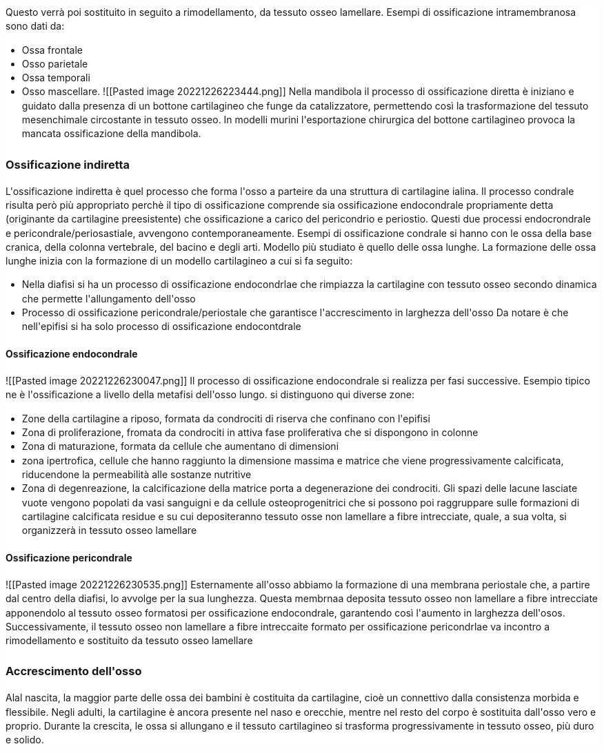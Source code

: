 Questo verrà poi sostituito in seguito a rimodellamento, da tessuto osseo lamellare. 
Esempi di ossificazione intramembranosa sono dati da:
- Ossa frontale
- Osso parietale
- Ossa temporali
- Osso mascellare. 
![[Pasted image 20221226223444.png]]
Nella mandibola il processo di ossificazione diretta è iniziano e guidato dalla presenza di un bottone cartilagineo che funge da catalizzatore, permettendo così la trasformazione del tessuto mesenchimale circostante in tessuto osseo. 
In modelli murini l'esportazione chirurgica del bottone cartilagineo provoca la mancata ossificazione della mandibola. 
### Ossificazione indiretta
L'ossificazione indiretta è quel processo che forma l'osso a parteire da una struttura di cartilagine ialina. 
Il processo condrale risulta però più appropriato perchè il tipo di ossificazione comprende sia ossificazione endocondrale propriamente detta (originante da cartilagine preesistente) che ossificazione a carico del pericondrio e periostio. 
Questi due processi endocrondrale e pericondrale/periosastiale, avvengono contemporaneamente. 
Esempi di ossificazione condrale si hanno con le ossa della base cranica, della colonna vertebrale, del bacino e degli arti. 
Modello più studiato è quello delle ossa lunghe. 
La formazione delle ossa lunghe inizia con la formazione di un modello cartilagineo a cui si fa seguito:
- Nella diafisi si ha un processo di ossificazione endocondrlae che rimpiazza la cartilagine con tessuto osseo secondo dinamica che permette l'allungamento dell'osso
- Processo di ossificazione pericondrale/periostale che garantisce l'accrescimento in larghezza dell'osso
Da notare è che nell'epifisi si ha solo processo di ossificazione endocontdrale
#### Ossificazione endocondrale
![[Pasted image 20221226230047.png]]
Il processo di ossificazione endocondrale si realizza per fasi successive. 
Esempio tipico ne è l'ossificazione a livello della metafisi dell'osso lungo. 
si distinguono qui diverse zone:
- Zone della cartilagine a riposo, formata da condrociti di riserva che confinano con l'epifisi
- Zona di proliferazione, fromata da condrociti in attiva fase proliferativa che si dispongono in colonne
- Zona di maturazione, formata da cellule che aumentano di dimensioni
- zona ipertrofica, cellule che hanno raggiunto la dimensione massima e matrice che viene progressivamente calcificata, riducendone la permeabilità alle sostanze nutritive
- Zona di degenreazione, la calcificazione della matrice porta a degenerazione dei condrociti. 
Gli spazi delle lacune lasciate vuote vengono popolati da vasi sanguigni e da cellule osteoprogenitrici che si possono poi raggruppare sulle formazioni di cartilagine calcificata residue e su cui depositeranno tessuto osse non lamellare a fibre intrecciate, quale, a sua volta, si organizzerà in tessuto osseo lamellare
#### Ossificazione pericondrale
![[Pasted image 20221226230535.png]]
Esternamente all'osso abbiamo la formazione di una membrana periostale che, a partire dal centro della diafisi, lo avvolge per la sua lunghezza. 
Questa membrnaa deposita tessuto osseo non lamellare a fibre intrecciate apponendolo al tessuto osseo formatosi per ossificazione endocondrale, garantendo così l'aumento in larghezza dell'osos. 
Successivamente, il tessuto osseo non lamellare a fibre intreccaite formato per ossificazione pericondrlae va incontro a rimodellamento e sostituito da tessuto osseo lamellare
### Accrescimento dell'osso
Alal nascita, la maggior parte delle ossa dei bambini è costituita da cartilagine, cioè un connettivo dalla consistenza morbida e flessibile. 
Negli adulti, la cartilagine è ancora presente nel naso e orecchie, mentre nel resto del corpo è sostituita dall'osso vero e proprio. 
Durante la crescita, le ossa si allungano e il tessuto cartilagineo si trasforma progressivamente in tessuto osseo, più duro e solido. 